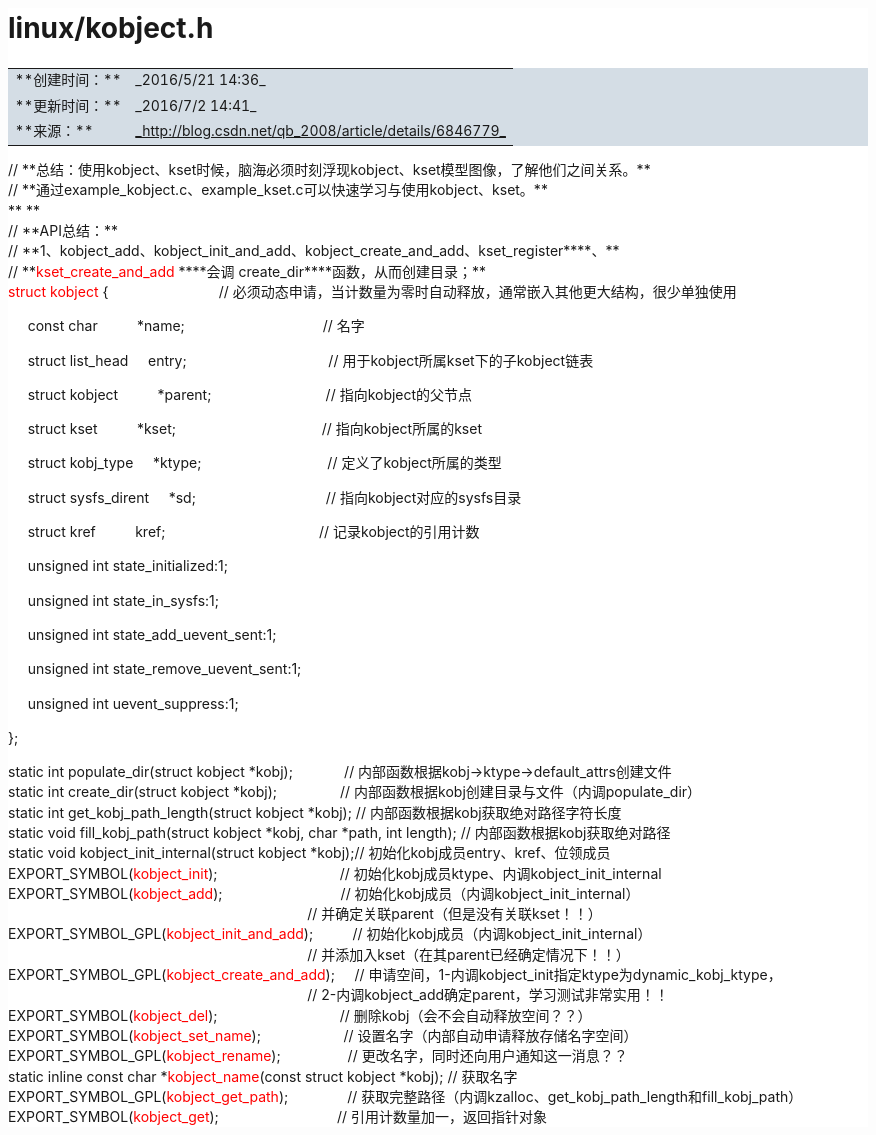 # linux/kobject.h

<div>
<table bgcolor="#D4DDE5" border="0">
<tr><td>**创建时间：**</td><td>_2016/5/21 14:36_</td></tr>
<tr><td>**更新时间：**</td><td>_2016/7/2 14:41_</td></tr>
<tr><td>**来源：**</td><td><a href="http://blog.csdn.net/qb_2008/article/details/6846779">_http://blog.csdn.net/qb_2008/article/details/6846779_</a></td></tr>
</table>
</div>

<div>
<span style="word-wrap: break-word; -webkit-nbsp-mode: space; -webkit-line-break: after-white-space;"><div>// **总结：使用kobject、kset时候，脑海必须时刻浮现kobject、kset模型图像，了解他们之间关系。**</div><div>// **通过example_kobject.c、example_kset.c可以快速学习与使用kobject、kset。**</div><div>**
**</div><div>// **API总结：**</div><div>// **1、kobject_add、kobject_init_and_add、kobject_create_and_add、kset_register****、**</div><div>// **<font color="#FF0000">kset_create_and_add </font>****会调 create_dir****函数，从而创建目录；**</div><div><font color="#FF0000"><font color="#FF0000">
</font></font></div><font color="#FF0000">struct kobject</font> {                            // 必须动态申请，当计数量为零时自动释放，通常嵌入其他更大结构，很少单独使用

     const char          *name;                                   // 名字

     struct list_head     entry;                                    // 用于kobject所属kset下的子kobject链表

     struct kobject          *parent;                             // 指向kobject的父节点
<div>     struct kset          *kset;                                     // 指向kobject所属的kset

     struct kobj_type     *ktype;                                // 定义了kobject所属的类型

     struct sysfs_dirent     *sd;                                 // 指向kobject对应的sysfs目录

     struct kref          kref;                                       // 记录kobject的引用计数

     unsigned int state_initialized:1;

     unsigned int state_in_sysfs:1;

     unsigned int state_add_uevent_sent:1;

     unsigned int state_remove_uevent_sent:1;

     unsigned int uevent_suppress:1;

};</div><div>
</div><div>static int populate_dir(struct kobject *kobj);             // 内部函数根据kobj-&gt;ktype-&gt;default_attrs创建文件</div><div>static int create_dir(struct kobject *kobj);                // 内部函数根据kobj创建目录与文件（内调populate_dir）</div><div>static int get_kobj_path_length(struct kobject *kobj); // 内部函数根据kobj获取绝对路径字符长度</div><div>static void fill_kobj_path(struct kobject *kobj, char *path, int length); // 内部函数根据kobj获取绝对路径</div><div>static void kobject_init_internal(struct kobject *kobj);// 初始化kobj成员entry、kref、位领成员</div><div>EXPORT_SYMBOL(<font color="#FF0000">kobject_init</font>);                               // 初始化kobj成员ktype、内调kobject_init_internal</div><div>EXPORT_SYMBOL(<font color="#FF0000">kobject_add</font>);                              // 初始化kobj成员（内调kobject_init_internal）</div><div>                                                                            // 并确定关联parent（但是没有关联kset！！）</div><div>EXPORT_SYMBOL_GPL(<font color="#FF0000">kobject_init_and_add</font>);          // 初始化kobj成员（内调kobject_init_internal）</div><div>                                                                            // 并添加入kset（在其parent已经确定情况下！！）</div><div>EXPORT_SYMBOL_GPL(<font color="#FF0000">kobject_create_and_add</font>);     // 申请空间，1-内调kobject_init指定ktype为dynamic_kobj_ktype，</div><div>                                                                            // 2-内调kobject_add确定parent，学习测试非常实用！！</div><div>EXPORT_SYMBOL(<font color="#FF0000">kobject_del</font>);                               // 删除kobj（会不会自动释放空间？？）</div><div>EXPORT_SYMBOL(<font color="#FF0000">kobject_set_name</font>);                     // 设置名字（内部自动申请释放存储名字空间）</div><div>EXPORT_SYMBOL_GPL(<font color="#FF0000">kobject_rename</font>);                 // 更改名字，同时还向用户通知这一消息？？</div><div>static inline const char *<font color="#FF0000">kobject_name</font>(const struct kobject *kobj); // 获取名字</div><div>EXPORT_SYMBOL_GPL(<font color="#FF0000">kobject_get_path</font>);               // 获取完整路径（内调kzalloc、get_kobj_path_length和fill_kobj_path）</div><div>EXPORT_SYMBOL(<font color="#FF0000">kobject_get</font>);                              // 引用计数量加一，返回指针对象
